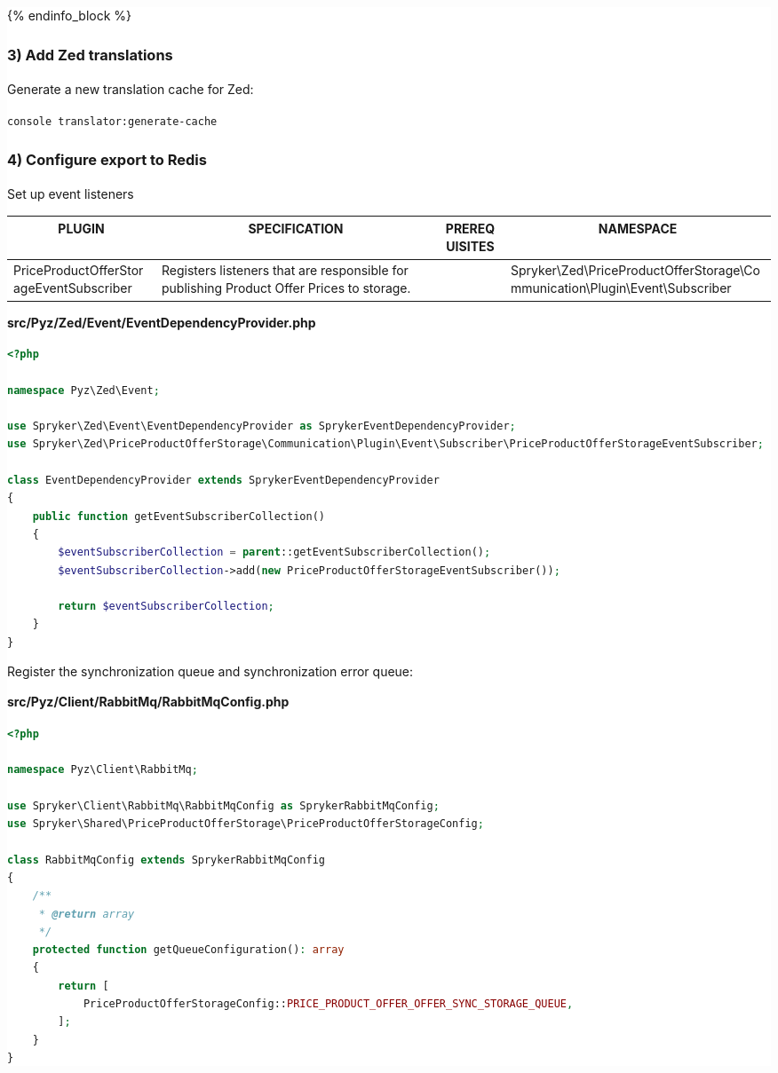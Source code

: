 {% endinfo_block %}

### 3) Add Zed translations

Generate a new translation cache for Zed:

```bash
console translator:generate-cache
```

### 4) Configure export to Redis

Set up event listeners

| PLUGIN | SPECIFICATION | PREREQUISITES | NAMESPACE |
|-|-|-|-|
| PriceProductOfferStorageEventSubscriber | Registers listeners that are responsible for publishing Product Offer Prices to storage. |   | Spryker\Zed\PriceProductOfferStorage\Communication\Plugin\Event\Subscriber |

**src/Pyz/Zed/Event/EventDependencyProvider.php**

```php
<?php

namespace Pyz\Zed\Event;

use Spryker\Zed\Event\EventDependencyProvider as SprykerEventDependencyProvider;
use Spryker\Zed\PriceProductOfferStorage\Communication\Plugin\Event\Subscriber\PriceProductOfferStorageEventSubscriber;

class EventDependencyProvider extends SprykerEventDependencyProvider
{
    public function getEventSubscriberCollection()
    {
        $eventSubscriberCollection = parent::getEventSubscriberCollection();
        $eventSubscriberCollection->add(new PriceProductOfferStorageEventSubscriber());

        return $eventSubscriberCollection;
    }
}
```

Register the synchronization queue and synchronization error queue:

**src/Pyz/Client/RabbitMq/RabbitMqConfig.php**

```php
<?php

namespace Pyz\Client\RabbitMq;

use Spryker\Client\RabbitMq\RabbitMqConfig as SprykerRabbitMqConfig;
use Spryker\Shared\PriceProductOfferStorage\PriceProductOfferStorageConfig;

class RabbitMqConfig extends SprykerRabbitMqConfig
{
    /**
     * @return array
     */
    protected function getQueueConfiguration(): array
    {
        return [
            PriceProductOfferStorageConfig::PRICE_PRODUCT_OFFER_OFFER_SYNC_STORAGE_QUEUE,
        ];
    }
}
```
